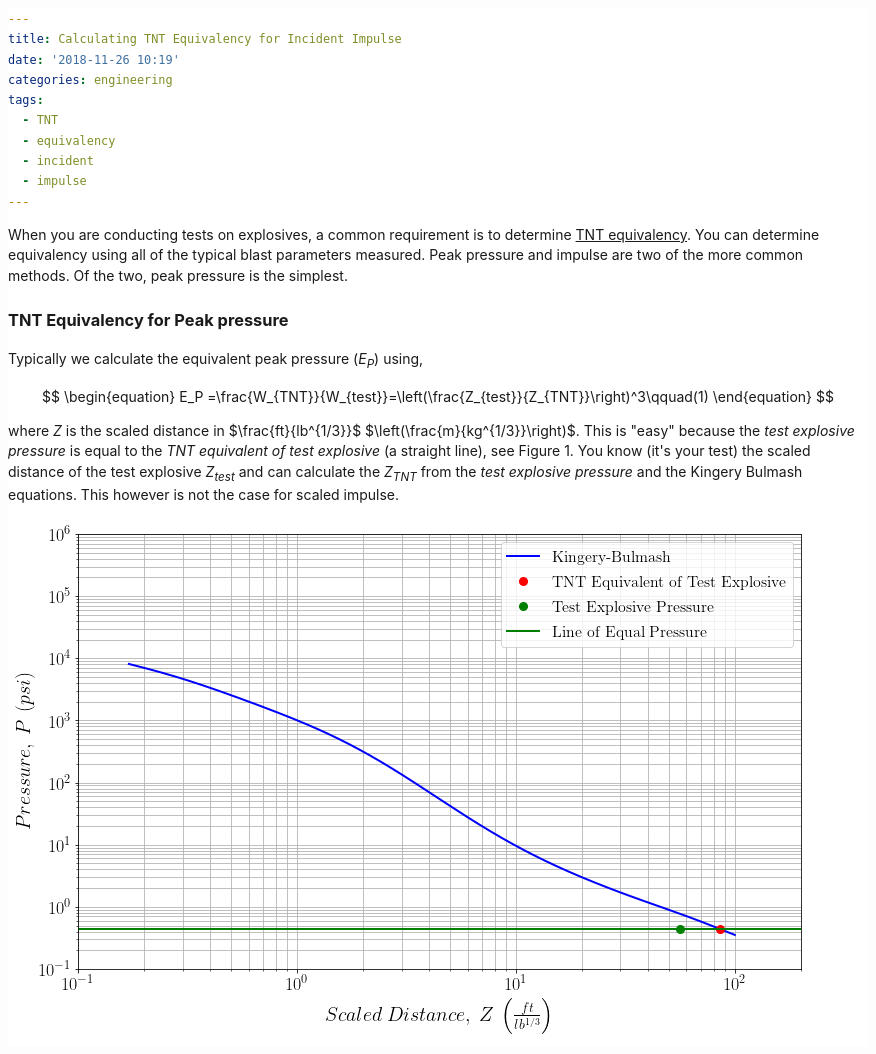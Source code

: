 ```yaml
---
title: Calculating TNT Equivalency for Incident Impulse
date: '2018-11-26 10:19'
categories: engineering
tags:
  - TNT
  - equivalency
  - incident
  - impulse
---
```


When you are conducting tests on explosives, a common requirement is to determine [TNT equivalency](..\files\cooper_tnt_eqv.pdf).  You can determine equivalency using all of the typical blast parameters measured.  Peak pressure and impulse are two of the more common methods.  Of the two, peak pressure is the simplest.

### TNT Equivalency for Peak pressure
 Typically we calculate the equivalent peak pressure $\left(E_P\right)$ using,

$$
\begin{equation}
E_P =\frac{W_{TNT}}{W_{test}}=\left(\frac{Z_{test}}{Z_{TNT}}\right)^3\qquad(1)
\end{equation}
$$


where $Z$ is the scaled distance in $\frac{ft}{lb^{1/3}}$ $\left(\frac{m}{kg^{1/3}}\right)$.  This is "easy" because the *test explosive pressure* is equal to the *TNT equivalent of test explosive* (a straight line), see Figure 1.  You know (it's your test) the scaled distance of the test explosive $Z_{test}$ and can calculate the $Z_{TNT}$ from the *test explosive pressure* and the Kingery Bulmash equations. This however is not the case for scaled impulse.

![TNT Equivalent for Pressure](/images/tnt_equiv_press.png)
